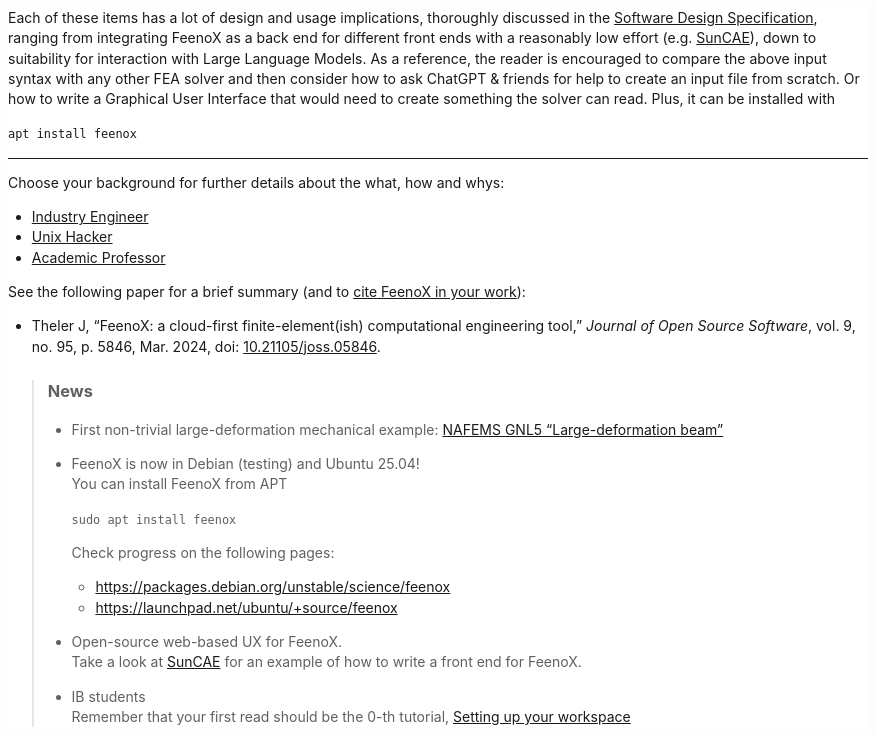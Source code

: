 Each of these items has a lot of design and usage implications,
thoroughly discussed in the [Software Design Specification], ranging
from integrating FeenoX as a back end for different front ends with a
reasonably low effort (e.g. [SunCAE]), down to suitability for
interaction with Large Language Models. As a reference, the reader is
encouraged to compare the above input syntax with any other FEA solver
and then consider how to ask ChatGPT & friends for help to create an
input file from scratch. Or how to write a Graphical User Interface that
would need to create something the solver can read. Plus, it can be
installed with

``` terminal
apt install feenox
```

------------------------------------------------------------------------

Choose your background for further details about the what, how and whys:

- [Industry Engineer]
- [Unix Hacker]
- [Academic Professor]

See the following paper for a brief summary (and to [cite FeenoX in your
work]):

- Theler J, “FeenoX: a cloud-first finite-element(ish) computational
  engineering tool,” *Journal of Open Source Software*, vol. 9, no. 95,
  p. 5846, Mar. 2024, doi: [10.21105/joss.05846].

> ### News
>
> - First non-trivial large-deformation mechanical example: [NAFEMS GNL5
>   “Large-deformation beam”]
>
> - FeenoX is now in Debian (testing) and Ubuntu 25.04!  
>   You can install FeenoX from APT
>
>   ``` terminal
>   sudo apt install feenox
>   ```
>
>   Check progress on the following pages:
>
>   - <https://packages.debian.org/unstable/science/feenox>
>   - <https://launchpad.net/ubuntu/+source/feenox>
>
> - Open-source web-based UX for FeenoX.  
>   Take a look at [SunCAE] for an example of how to write a front end
>   for FeenoX.
>
> - IB students  
>   Remember that your first read should be the 0-th tutorial, [Setting
>   up your workspace]


  [<span class="toc-section-number">1</span> About FeenoX]: #about-feenox
  [<span class="toc-section-number">1.1</span> Extents]: #extents
  [<span class="toc-section-number">1.1.1</span> Examples]: #examples
  [<span class="toc-section-number">1.1.2</span> Tutorials]: #tutorials
  [<span class="toc-section-number">1.1.3</span> Tests]: #tests
  [<span class="toc-section-number">1.2</span> Capabilities]: #capabilities
  [<span class="toc-section-number">1.3</span> Usefulness]: #usefulness
  [<span class="toc-section-number">2</span> Documentation]: #documentation
  [<span class="toc-section-number">3</span> Quickstart]: #quickstart
  [<span class="toc-section-number">3.1</span> Install from apt]: #install-from-apt
  [<span class="toc-section-number">3.2</span> Download]: #download
  [<span class="toc-section-number">3.3</span> Git repository]: #git-repository
  [<span class="toc-section-number">4</span> Licensing]: #licensing
  [<span class="toc-section-number">4.1</span> Contributing]: #sec:contributing
  [<span class="toc-section-number">5</span> Further information]: #further-information
  [DOI]: https://joss.theoj.org/papers/10.21105/joss.05846/status.svg
  [1]: https://doi.org/10.21105/joss.05846
  [FeenoX]: https://seamplex.com/feenox
  [cloud-first]: https://seamplex.com/feenox/doc/sds.html#cloud-first
  [free and open source]: #licensing
  [engineering-related problems]: #extents
  [many computers in parallel]: https://www.seamplex.com/feenox/doc/sds.html#sec:scalability
  [particular design basis]: https://seamplex.com/feenox/doc/sds.html
  [input file]: https://www.seamplex.com/feenox/doc/sds.html#sec:input
  [simple]: https://www.seamplex.com/feenox/doc/sds.html#sec:simple
  [self-descriptive English]: https://www.seamplex.com/feenox/doc/sds.html#sec:sugar
  [keywords]: https://www.seamplex.com/feenox/doc/sds.html#sec:nouns_verbs
  [Material properties and boundary conditions]: https://www.seamplex.com/feenox/doc/sds.html#sec:flexibility
  [expressions of $`x`$, $`y`$ and $`z`$]: https://www.seamplex.com/feenox/doc/sds.html#sec:expression
  [Gmsh’s format `.msh`]: https://www.seamplex.com/feenox/doc/sds.html#sec:interoperability
  [Software Design Specification]: https://www.seamplex.com/feenox/doc/sds.html
  [SunCAE]: https://www.seamplex.com/suncae
  [Industry Engineer]: README4engineers.markdown
  [Unix Hacker]: README4hackers.markdown
  [Academic Professor]: README4academics.markdown
  [cite FeenoX in your work]: doc/FAQ.markdown#how-should-i-cite-feenox
  [10.21105/joss.05846]: https://doi.org/10.21105/joss.05846
  [NAFEMS GNL5 “Large-deformation beam”]: https://www.seamplex.com/feenox/examples/mechanical.html#nafems-gnl5-large-deformation-beam
  [Setting up your workspace]: https://www.seamplex.com/feenox/doc/tutorials/000-setup/
  [Basic mathematics]: https://seamplex.com/feenox/examples/basic.html
  [Systems of ODEs/DAEs]: https://seamplex.com/feenox/examples/daes.html
  [Laplace’s equation]: https://seamplex.com/feenox/examples/laplace.html
  [Heat conduction]: https://seamplex.com/feenox/examples/thermal.html
  [Elasticity (small and large strain)]: https://seamplex.com/feenox/examples/mechanical.html
  [Modal analysis]: https://seamplex.com/feenox/examples/modal.html
  [Neutron diffusion]: https://seamplex.com/feenox/examples/neutron_diffusion.html
  [Neutron S<sub>N</sub>]: https://seamplex.com/feenox/examples/neutron_sn.html
  [2]: https://www.seamplex.com/feenox/doc/tutorials/000-setup
  [Overview: the tensile test case]: https://www.seamplex.com/feenox/doc/tutorials/110-tensile-test
  [Fun & games: solving mazes with PDES instead of AI]: https://www.seamplex.com/feenox/doc/tutorials/120-mazes
  [3]: https://www.seamplex.com/feenox/doc/tutorials/320-thermal
  [`tests`]: https://github.com/seamplex/feenox/tree/main/tests
  [unit and regression tests]: https://seamplex.com/feenox/doc/compilation.html#sec:test-suite
  [`mms`]: https://github.com/seamplex/feenox/tree/main/tests/mms
  [`thermal`]: https://github.com/seamplex/feenox/tree/main/tests/mms/thermal
  [`2d`]: https://github.com/seamplex/feenox/tree/main/tests/mms/thermal/2d
  [`3d`]: https://github.com/seamplex/feenox/tree/main/tests/mms/thermal/3d
  [`mechanical`]: https://github.com/seamplex/feenox/tree/main/tests/mms/mechanical
  [`sdef`]: https://github.com/seamplex/feenox/tree/main/tests/mms/thermal/sdef
  [`ldef`]: https://github.com/seamplex/feenox/tree/main/tests/mms/thermal/ldef
  [`nafems`]: https://github.com/seamplex/feenox/tree/main/tests/nafems
  [`le10`]: https://github.com/seamplex/feenox/tree/main/tests/nafems/le10
  [problem]: https://www.seamplex.com/feenox/doc/feenox-manual.html#problem
  [syntactically-sugared]: https://seamplex.com/feenox/doc/sds.html#sec:syntactic
  [self-descriptive English-like plain-text input file]: https://seamplex.com/feenox/doc/sds.html#sec:input
  [resemble the original human-friendly problem formulation]: https://seamplex.com/feenox/doc/sds.html#sec:matching-formulations
  [no need to recompile if the problem changes]: https://seamplex.com/feenox/doc/sds.html#sec:introduction
  [nouns are definitions and verbs are instructions]: https://seamplex.com/feenox/doc/sds.html#sec:nouns_verbs
  [simple problems need simple inputs]: https://seamplex.com/feenox/doc/sds.html#sec:simple
  [everything is an expression]: https://seamplex.com/feenox/doc/sds.html#sec:expression
  [100%-defined user output]: https://seamplex.com/feenox/doc/sds.html#sec:output
  [`WRITE_RESULTS`]: https://www.seamplex.com/feenox/doc/feenox-manual.html#write_results
  [Cloud-first design]: https://seamplex.com/feenox/doc/sds.html#cloud-first
  [MPI parallelization]: https://seamplex.com/feenox/doc/sds.html#sec:scalability
  [general mathematical problems]: https://seamplex.com/feenox/examples/basic.html
  [GNU GSL]: https://www.gnu.org/software/gsl/
  [sets of ODEs/DAEs]: https://seamplex.com/feenox/examples/daes.html
  [SUNDIALS]: https://computing.llnl.gov/projects/sundials
  [PDEs]: https://github.com/seamplex/feenox/tree/main/src/pdes
  [finite element method]: https://en.wikipedia.org/wiki/Finite_element_method
  [Gmsh]: http://gmsh.info/
  [PETSc]: https://petsc.org/release/
  [SLEPc]: https://slepc.upv.es/
  [KSP]: https://petsc.org/release/manual/ksp/
  [SNES]: https://petsc.org/release/manual/snes/
  [TS]: https://petsc.org/release/manual/ts/
  [EPS]: https://slepc.upv.es/documentation/current/docs/manualpages/EPS/index.html
  [.msh]: http://gmsh.info/doc/texinfo/gmsh.html#MSH-file-format
  [Paraview]: https://www.paraview.org/
  [VTU/VTK]: https://docs.vtk.org/en/latest/design_documents/VTKFileFormats.html
  [flexibility]: https://seamplex.com/feenox/doc/sds.html#sec:flexibility
  [non-uniform multi-solid material properties from ASME tables]: https://www.seamplex.com/feenox/doc/tutorials/320-thermal/#from-a-steady-state
  [Unix programming philosophy]: https://seamplex.com/feenox/doc/sds.html#sec:unix
  [rule of separation]: https://seamplex.com/feenox/doc/sds.html#sec:separation
  [rule of silence]: https://seamplex.com/feenox/doc/sds.html#sec:silence
  [rule of economy]: https://seamplex.com/feenox/doc/sds.html#sec:economy
  [is implemented in a subdirectory]: https://seamplex.com/feenox/doc/sds.html#sec:extensibility
  [Space]: https://github.com/seamplex/feenox/blob/main/tests/thermal-two-squares-material-explicit-space.fee
  [time]: https://github.com/seamplex/feenox/blob/main/tests/nafems-t3-1d.fee
  [material properties]: https://github.com/seamplex/feenox/blob/main/tests/wilson-2d.fee
  [boundary conditions]: https://github.com/seamplex/feenox/blob/main/tests/radiation-as-convection-celsius.fee
  [algebraic expressions]: https://seamplex.com/feenox/examples/mechanical.html#parallelepiped-whose-youngs-modulus-is-a-function-of-the-temperature
  [point-wise interpolated data]: https://seamplex.com/feenox/examples/mechanical.html#temperature-dependent-material-properties
  [Command-line argument expansion]: https://seamplex.com/feenox/doc/sds.html#sec:run-time-arguments
  [increased flexibility]: https://seamplex.com/feenox/examples/basic.html#computing-the-derivative-of-a-function-as-a-unix-filter
  [parametric sweeps]: https://seamplex.com/feenox/doc/sds.html#sec:parametric
  [optimization loops]: https://seamplex.com/feenox/doc/sds.html#optimization-loops
  [Steady-state]: https://www.seamplex.com/feenox/doc/tutorials/120-mazes/#solving-the-steady-state-laplace-equation
  [transient problems]: https://www.seamplex.com/feenox/doc/tutorials/320-thermal/#sec:transient
  [Linear]: https://www.seamplex.com/feenox/doc/tutorials/320-thermal/#linear-steady-state-problems
  [non-linear]: https://www.seamplex.com/feenox/doc/tutorials/320-thermal/#non-linear-state-state-problems
  [Method of Manufactured Solutions]: https://github.com/seamplex/feenox/tree/main/tests/mms
  [repository to profile and study code performance]: https://github.com/seamplex/feenox-benchmark
  [Google’s benchmark library]: https://github.com/google/benchmark
  [CAEplex]: https://www.caeplex.com
  [web-based thermo-mechanical solver running on the cloud]: https://www.youtube.com/watch?v=DOnoXo_MCZg
  [Non-conformal mesh mapping]: https://github.com/gtheler/feenox-non-conformal-mesh-interpolation
  [ASME stress linearization for pressurized pipes and vessels]: https://github.com/seamplex/pipe-linearize
  [Assessment of material properties from tabulated sources]: https://seamplex.com/feenox/examples/basic.html#on-the-evaluation-of-thermal-expansion-coefficients
  [Neutron transport in the cloud]: https://seamplex.com/thesis/html/front/abstract.html
  [Solving mazes without AI]: https://www.linkedin.com/feed/update/urn:li:activity:6973982270852325376/
  [Some Youtube videos]: https://seamplex.com/feenox/doc/#sec:youtube
  [documentation index]: doc
  [`doc`]: https://github.com/seamplex/feenox/tree/main/doc
  [Github repository]: https://github.com/seamplex/feenox/
  [FAQs]: doc/FAQ.markdown
  [what FeenoX means]: https://seamplex.com/feenox/doc/FAQ.html#what-does-feenox-mean
  [Manual]: https://seamplex.com/feenox/doc/feenox-manual.html
  [Description]: https://www.seamplex.com/feenox/doc/feenox-desc.html
  [Software Design Requirements]: https://seamplex.com/feenox/doc/srs.html
  [4]: https://seamplex.com/feenox/doc/sds.html
  [Unix man page]: https://seamplex.com/feenox/doc/feenox.1.html
  [History]: doc/history.markdown
  [Compilation guide]: doc/compilation.markdown
  [Programming guide]: doc/programming.markdown
  [Debian]: https://www.debian.org
  [Sid]: https://wiki.debian.org/DebianUnstable
  [Trixie]: https://www.debian.org/releases/trixie
  [backports]: https://backports.debian.org
  [Ubuntu 25.04]: https://releases.ubuntu.com/plucky
  [detailed compilation instructions]: docompilation.markdown
  [documentation]: https://seamplex.com/feenox/doc/
  [description]: https://www.seamplex.com/feenox/doc/feenox-desc.html
  [5]: https://seamplex.com/feenox/doc/FAQ.html
  [GitHub discussions page]: https://github.com/seamplex/feenox/discussions
  [SunCAE]: https://www.seamplex.com/suncae
  [discussion page]: https://github.com/seamplex/feenox/discussions
  [source tarball]: https://seamplex.com/feenox/dist/src/
  [these instructions]: dosource.markdown
  [6]: compilation.md
  [download page]: https://seamplex.com/feenox/download.html
  [compilation guide]: doc/compilation.markdown
[^1]:  There are some examples of pieces of computational software which
  [GNU General Public License]: http://www.gnu.org/copyleft/gpl.html
  [Gmsh documentation]: http://gmsh.info/doc/texinfo/gmsh.html#Copying-conditions
  [General Public License]: https://github.com/seamplex/feenox/blob/master/COPYING
  [7]: https://www.gnu.org/licenses/gpl-3.0
  [the documentation]: https://seamplex.com/feenox/doc/
  [Creative Commons Attribution-ShareAlike 4.0 International License]: https://creativecommons.org/licenses/by-sa/4.0/
  [AGPL]: https://en.wikipedia.org/wiki/GNU_Affero_General_Public_License
  [hackers]: README4hackers.html
  [academics]: README4academics.html
  [`src/pdes/laplace`]: https://github.com/seamplex/feenox/tree/main/src/pdes/laplace
  [8]: https://seamplex.com/feenox/doc/programming.html
  [Github discussions]: https://github.com/seamplex/feenox/discussions
  [Git repository]: https://github.com/seamplex/feenox/
  [Code of Conduct]: https://seamplex.com/feenox/doc/CODE_OF_CONDUCT.html
  [GPLv3+ license]: https://www.seamplex.com/feenox/#sec:licensing
  [YouTube]: https://www.youtube.com/channel/UCC6SzVLxO8h6j5rLlfCQPhA
  [LinkedIn]: https://www.linkedin.com/company/seamplex/
  [Github]: https://github.com/seamplex
  [GNU GPL version 3]: http://www.gnu.org/copyleft/gpl.html